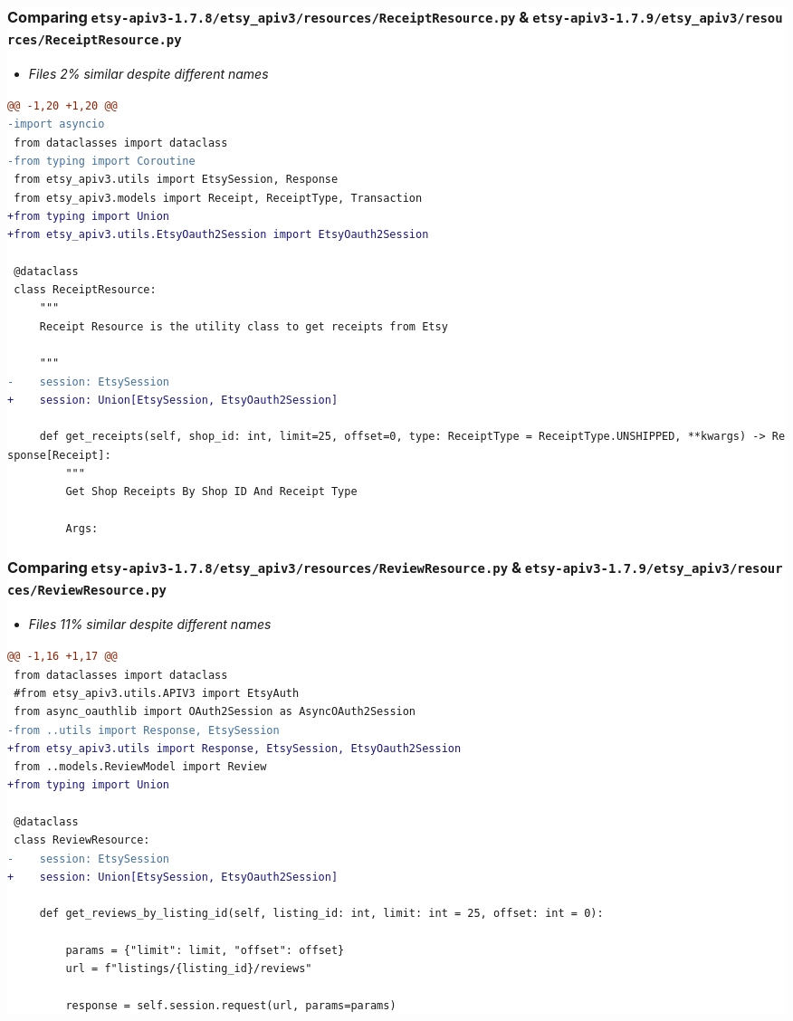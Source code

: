 ### Comparing `etsy-apiv3-1.7.8/etsy_apiv3/resources/ReceiptResource.py` & `etsy-apiv3-1.7.9/etsy_apiv3/resources/ReceiptResource.py`

 * *Files 2% similar despite different names*

```diff
@@ -1,20 +1,20 @@
-import asyncio
 from dataclasses import dataclass
-from typing import Coroutine
 from etsy_apiv3.utils import EtsySession, Response
 from etsy_apiv3.models import Receipt, ReceiptType, Transaction
+from typing import Union
+from etsy_apiv3.utils.EtsyOauth2Session import EtsyOauth2Session
 
 @dataclass
 class ReceiptResource:
     """
     Receipt Resource is the utility class to get receipts from Etsy
     
     """
-    session: EtsySession
+    session: Union[EtsySession, EtsyOauth2Session]
     
     def get_receipts(self, shop_id: int, limit=25, offset=0, type: ReceiptType = ReceiptType.UNSHIPPED, **kwargs) -> Response[Receipt]:
         """
         Get Shop Receipts By Shop ID And Receipt Type
 
         Args:
```

### Comparing `etsy-apiv3-1.7.8/etsy_apiv3/resources/ReviewResource.py` & `etsy-apiv3-1.7.9/etsy_apiv3/resources/ReviewResource.py`

 * *Files 11% similar despite different names*

```diff
@@ -1,16 +1,17 @@
 from dataclasses import dataclass
 #from etsy_apiv3.utils.APIV3 import EtsyAuth
 from async_oauthlib import OAuth2Session as AsyncOAuth2Session
-from ..utils import Response, EtsySession
+from etsy_apiv3.utils import Response, EtsySession, EtsyOauth2Session
 from ..models.ReviewModel import Review
+from typing import Union
 
 @dataclass
 class ReviewResource:
-    session: EtsySession
+    session: Union[EtsySession, EtsyOauth2Session]
     
     def get_reviews_by_listing_id(self, listing_id: int, limit: int = 25, offset: int = 0):
         
         params = {"limit": limit, "offset": offset}
         url = f"listings/{listing_id}/reviews"
         
         response = self.session.request(url, params=params)
```

